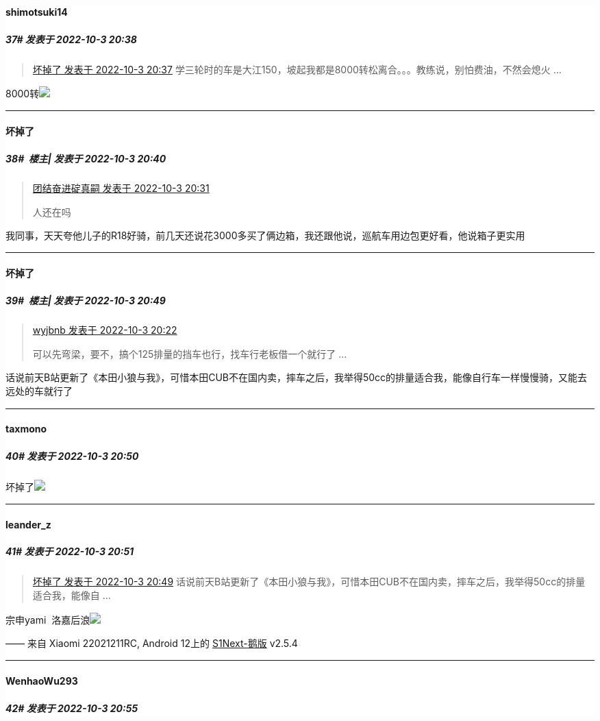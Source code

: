 ####  shimotsuki14  
##### 37#       发表于 2022-10-3 20:38

<blockquote><a href="httphttps://bbs.saraba1st.com/2b/forum.php?mod=redirect&amp;goto=findpost&amp;pid=57747897&amp;ptid=2097903" target="_blank">坏掉了 发表于 2022-10-3 20:37</a>
学三轮时的车是大江150，坡起我都是8000转松离合。。。教练说，别怕费油，不然会熄火 ...</blockquote>
8000转<img src="https://static.saraba1st.com/image/smiley/face2017/216.png" referrerpolicy="no-referrer">

*****

####  坏掉了  
##### 38#         楼主| 发表于 2022-10-3 20:40

<blockquote><a href="httphttps://bbs.saraba1st.com/2b/forum.php?mod=redirect&amp;goto=findpost&amp;pid=57747759&amp;ptid=2097903" target="_blank">团结奋进碇真嗣 发表于 2022-10-3 20:31</a>

人还在吗</blockquote>
我同事，天天夸他儿子的R18好骑，前几天还说花3000多买了俩边箱，我还跟他说，巡航车用边包更好看，他说箱子更实用

*****

####  坏掉了  
##### 39#         楼主| 发表于 2022-10-3 20:49

<blockquote><a href="httphttps://bbs.saraba1st.com/2b/forum.php?mod=redirect&amp;goto=findpost&amp;pid=57747598&amp;ptid=2097903" target="_blank">wyjbnb 发表于 2022-10-3 20:22</a>

可以先弯梁，要不，搞个125排量的挡车也行，找车行老板借一个就行了 ...</blockquote>
话说前天B站更新了《本田小狼与我》，可惜本田CUB不在国内卖，摔车之后，我举得50cc的排量适合我，能像自行车一样慢慢骑，又能去远处的车就行了

*****

####  taxmono  
##### 40#       发表于 2022-10-3 20:50

坏掉了<img src="https://static.saraba1st.com/image/smiley/face2017/067.png" referrerpolicy="no-referrer">

*****

####  leander_z  
##### 41#       发表于 2022-10-3 20:51

<blockquote><a href="httphttps://bbs.saraba1st.com/2b/forum.php?mod=redirect&amp;goto=findpost&amp;pid=57748134&amp;ptid=2097903" target="_blank">坏掉了 发表于 2022-10-3 20:49</a>
话说前天B站更新了《本田小狼与我》，可惜本田CUB不在国内卖，摔车之后，我举得50cc的排量适合我，能像自 ...</blockquote>
宗申yami  洛嘉后浪<img src="https://static.saraba1st.com/image/smiley/face2017/037.png" referrerpolicy="no-referrer">

—— 来自 Xiaomi 22021211RC, Android 12上的 [S1Next-鹅版](https://github.com/ykrank/S1-Next/releases) v2.5.4

*****

####  WenhaoWu293  
##### 42#       发表于 2022-10-3 20:55
